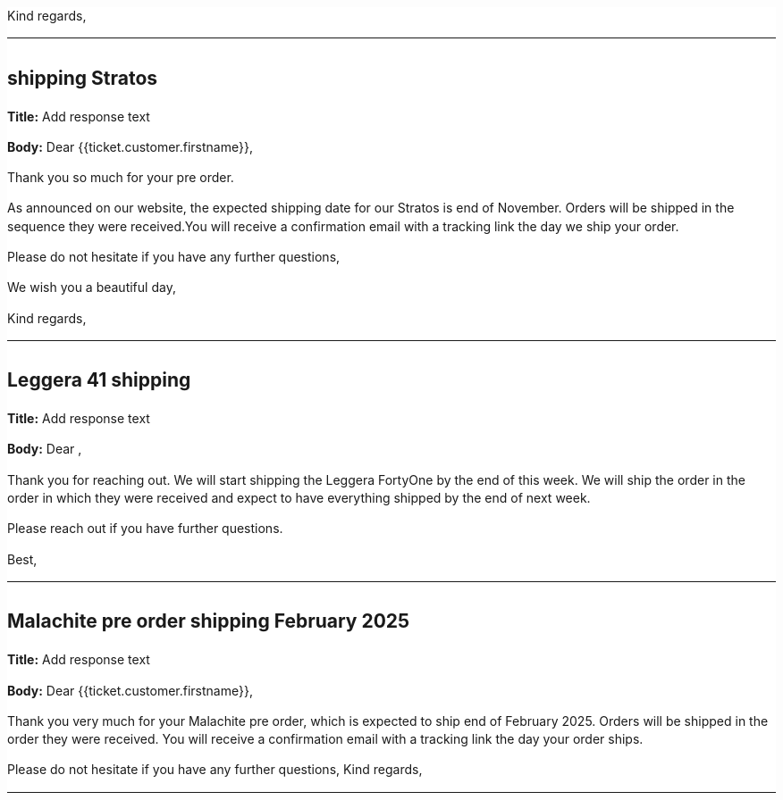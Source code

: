 Kind regards,

---

## shipping Stratos

**Title:** Add response text

**Body:**
Dear {{ticket.customer.firstname}},

Thank you so much for your pre order.

As announced on our website, the expected shipping date for our Stratos is end of November. Orders will be shipped  in the sequence they were received.You will receive a confirmation email with a tracking link the day we ship your order.

Please do not hesitate if you have any further questions,

We wish you a beautiful day,

Kind regards,

---

## Leggera 41 shipping

**Title:** Add response text

**Body:**
Dear ,

Thank you for reaching out. We will start shipping the Leggera FortyOne by the end of this week. We will ship the order in the order in which they were received and expect to have everything shipped by the end of next week.

Please reach out if you have further questions.

Best,



---

## Malachite pre order shipping February 2025

**Title:** Add response text

**Body:**
Dear {{ticket.customer.firstname}},

Thank you very much for your Malachite pre order, which is expected to ship end of February 2025. Orders will be shipped in the order they were received. You will receive a confirmation email with a tracking link the day your order ships.

Please do not hesitate if you have any further questions,
Kind regards,

---